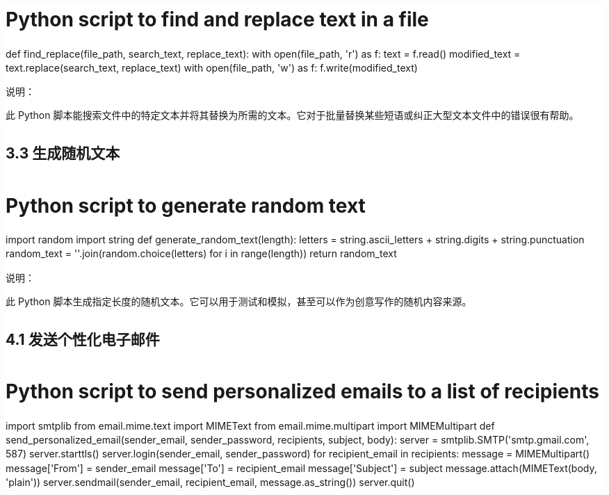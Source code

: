 ```
```
# Python script to find and replace text in a file
def find_replace(file_path, search_text, replace_text):
    with open(file_path, 'r') as f:
        text = f.read()
        modified_text = text.replace(search_text, replace_text)
    with open(file_path, 'w') as f:
        f.write(modified_text)
```

```

说明：

此 Python 脚本能搜索文件中的特定文本并将其替换为所需的文本。它对于批量替换某些短语或纠正大型文本文件中的错误很有帮助。

**3.3 生成随机文本**
--------------

```
```
# Python script to generate random text
import random
import string
def generate_random_text(length):
    letters = string.ascii_letters + string.digits + string.punctuation
    random_text = ''.join(random.choice(letters) for i in range(length))
    return random_text
```

```

说明：

此 Python 脚本生成指定长度的随机文本。它可以用于测试和模拟，甚至可以作为创意写作的随机内容来源。

**4.1 发送个性化电子邮件**
-----------------

```
```
# Python script to send personalized emails to a list of recipients
import smtplib
from email.mime.text import MIMEText
from email.mime.multipart import MIMEMultipart
def send_personalized_email(sender_email, sender_password, recipients, subject, body):
    server = smtplib.SMTP('smtp.gmail.com', 587)
    server.starttls()
    server.login(sender_email, sender_password)
    for recipient_email in recipients:
        message = MIMEMultipart()
        message['From'] = sender_email
        message['To'] = recipient_email
        message['Subject'] = subject
        message.attach(MIMEText(body, 'plain'))
        server.sendmail(sender_email, recipient_email, message.as_string())
    server.quit()
```

```
